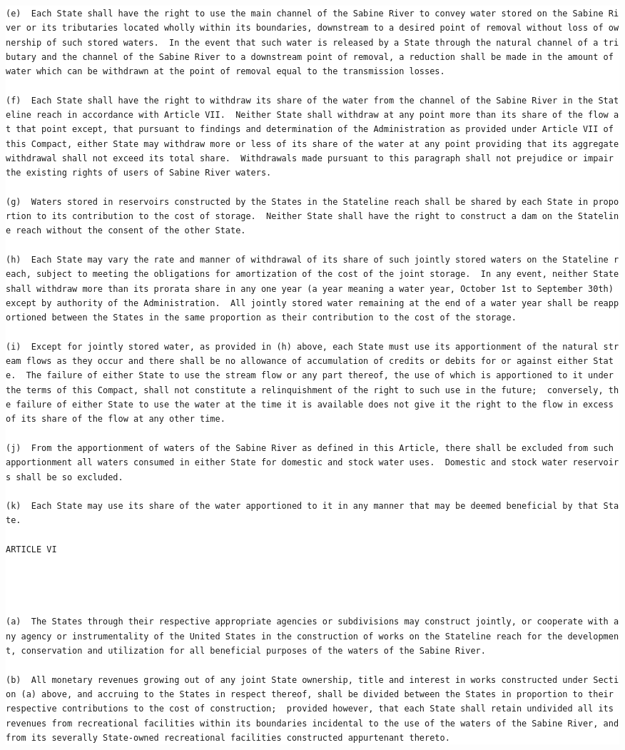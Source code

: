     (e)  Each State shall have the right to use the main channel of the Sabine River to convey water stored on the Sabine River or its tributaries located wholly within its boundaries, downstream to a desired point of removal without loss of ownership of such stored waters.  In the event that such water is released by a State through the natural channel of a tributary and the channel of the Sabine River to a downstream point of removal, a reduction shall be made in the amount of water which can be withdrawn at the point of removal equal to the transmission losses.
    
    (f)  Each State shall have the right to withdraw its share of the water from the channel of the Sabine River in the Stateline reach in accordance with Article VII.  Neither State shall withdraw at any point more than its share of the flow at that point except, that pursuant to findings and determination of the Administration as provided under Article VII of this Compact, either State may withdraw more or less of its share of the water at any point providing that its aggregate withdrawal shall not exceed its total share.  Withdrawals made pursuant to this paragraph shall not prejudice or impair the existing rights of users of Sabine River waters.
    
    (g)  Waters stored in reservoirs constructed by the States in the Stateline reach shall be shared by each State in proportion to its contribution to the cost of storage.  Neither State shall have the right to construct a dam on the Stateline reach without the consent of the other State.
    
    (h)  Each State may vary the rate and manner of withdrawal of its share of such jointly stored waters on the Stateline reach, subject to meeting the obligations for amortization of the cost of the joint storage.  In any event, neither State shall withdraw more than its prorata share in any one year (a year meaning a water year, October 1st to September 30th) except by authority of the Administration.  All jointly stored water remaining at the end of a water year shall be reapportioned between the States in the same proportion as their contribution to the cost of the storage.
    
    (i)  Except for jointly stored water, as provided in (h) above, each State must use its apportionment of the natural stream flows as they occur and there shall be no allowance of accumulation of credits or debits for or against either State.  The failure of either State to use the stream flow or any part thereof, the use of which is apportioned to it under the terms of this Compact, shall not constitute a relinquishment of the right to such use in the future;  conversely, the failure of either State to use the water at the time it is available does not give it the right to the flow in excess of its share of the flow at any other time.
    
    (j)  From the apportionment of waters of the Sabine River as defined in this Article, there shall be excluded from such apportionment all waters consumed in either State for domestic and stock water uses.  Domestic and stock water reservoirs shall be so excluded.
    
    (k)  Each State may use its share of the water apportioned to it in any manner that may be deemed beneficial by that State.
    
    ARTICLE VI
    
      
    
    
    (a)  The States through their respective appropriate agencies or subdivisions may construct jointly, or cooperate with any agency or instrumentality of the United States in the construction of works on the Stateline reach for the development, conservation and utilization for all beneficial purposes of the waters of the Sabine River.
    
    (b)  All monetary revenues growing out of any joint State ownership, title and interest in works constructed under Section (a) above, and accruing to the States in respect thereof, shall be divided between the States in proportion to their respective contributions to the cost of construction;  provided however, that each State shall retain undivided all its revenues from recreational facilities within its boundaries incidental to the use of the waters of the Sabine River, and from its severally State-owned recreational facilities constructed appurtenant thereto.
    